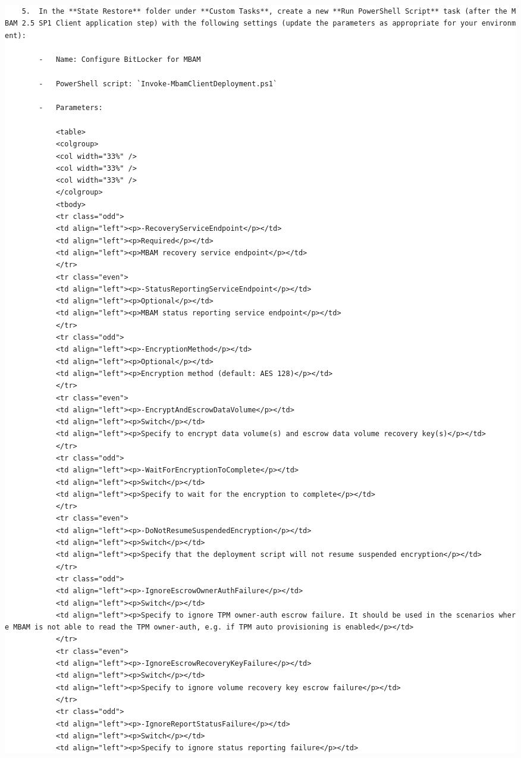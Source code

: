         5.  In the **State Restore** folder under **Custom Tasks**, create a new **Run PowerShell Script** task (after the MBAM 2.5 SP1 Client application step) with the following settings (update the parameters as appropriate for your environment):

            -   Name: Configure BitLocker for MBAM

            -   PowerShell script: `Invoke-MbamClientDeployment.ps1`

            -   Parameters:

                <table>
                <colgroup>
                <col width="33%" />
                <col width="33%" />
                <col width="33%" />
                </colgroup>
                <tbody>
                <tr class="odd">
                <td align="left"><p>-RecoveryServiceEndpoint</p></td>
                <td align="left"><p>Required</p></td>
                <td align="left"><p>MBAM recovery service endpoint</p></td>
                </tr>
                <tr class="even">
                <td align="left"><p>-StatusReportingServiceEndpoint</p></td>
                <td align="left"><p>Optional</p></td>
                <td align="left"><p>MBAM status reporting service endpoint</p></td>
                </tr>
                <tr class="odd">
                <td align="left"><p>-EncryptionMethod</p></td>
                <td align="left"><p>Optional</p></td>
                <td align="left"><p>Encryption method (default: AES 128)</p></td>
                </tr>
                <tr class="even">
                <td align="left"><p>-EncryptAndEscrowDataVolume</p></td>
                <td align="left"><p>Switch</p></td>
                <td align="left"><p>Specify to encrypt data volume(s) and escrow data volume recovery key(s)</p></td>
                </tr>
                <tr class="odd">
                <td align="left"><p>-WaitForEncryptionToComplete</p></td>
                <td align="left"><p>Switch</p></td>
                <td align="left"><p>Specify to wait for the encryption to complete</p></td>
                </tr>
                <tr class="even">
                <td align="left"><p>-DoNotResumeSuspendedEncryption</p></td>
                <td align="left"><p>Switch</p></td>
                <td align="left"><p>Specify that the deployment script will not resume suspended encryption</p></td>
                </tr>
                <tr class="odd">
                <td align="left"><p>-IgnoreEscrowOwnerAuthFailure</p></td>
                <td align="left"><p>Switch</p></td>
                <td align="left"><p>Specify to ignore TPM owner-auth escrow failure. It should be used in the scenarios where MBAM is not able to read the TPM owner-auth, e.g. if TPM auto provisioning is enabled</p></td>
                </tr>
                <tr class="even">
                <td align="left"><p>-IgnoreEscrowRecoveryKeyFailure</p></td>
                <td align="left"><p>Switch</p></td>
                <td align="left"><p>Specify to ignore volume recovery key escrow failure</p></td>
                </tr>
                <tr class="odd">
                <td align="left"><p>-IgnoreReportStatusFailure</p></td>
                <td align="left"><p>Switch</p></td>
                <td align="left"><p>Specify to ignore status reporting failure</p></td>